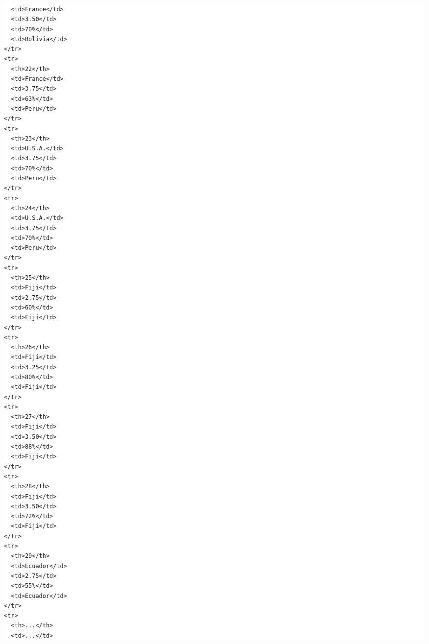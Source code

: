      <td>France</td>
      <td>3.50</td>
      <td>70%</td>
      <td>Bolivia</td>
    </tr>
    <tr>
      <th>22</th>
      <td>France</td>
      <td>3.75</td>
      <td>63%</td>
      <td>Peru</td>
    </tr>
    <tr>
      <th>23</th>
      <td>U.S.A.</td>
      <td>3.75</td>
      <td>70%</td>
      <td>Peru</td>
    </tr>
    <tr>
      <th>24</th>
      <td>U.S.A.</td>
      <td>3.75</td>
      <td>70%</td>
      <td>Peru</td>
    </tr>
    <tr>
      <th>25</th>
      <td>Fiji</td>
      <td>2.75</td>
      <td>60%</td>
      <td>Fiji</td>
    </tr>
    <tr>
      <th>26</th>
      <td>Fiji</td>
      <td>3.25</td>
      <td>80%</td>
      <td>Fiji</td>
    </tr>
    <tr>
      <th>27</th>
      <td>Fiji</td>
      <td>3.50</td>
      <td>88%</td>
      <td>Fiji</td>
    </tr>
    <tr>
      <th>28</th>
      <td>Fiji</td>
      <td>3.50</td>
      <td>72%</td>
      <td>Fiji</td>
    </tr>
    <tr>
      <th>29</th>
      <td>Ecuador</td>
      <td>2.75</td>
      <td>55%</td>
      <td>Ecuador</td>
    </tr>
    <tr>
      <th>...</th>
      <td>...</td>